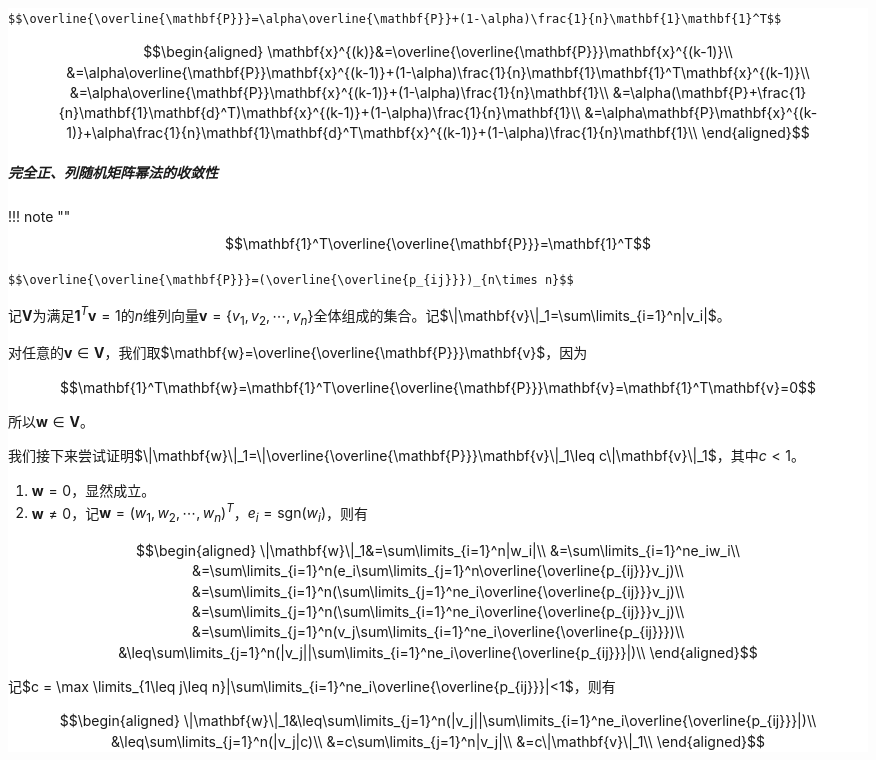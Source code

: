     $$\overline{\overline{\mathbf{P}}}=\alpha\overline{\mathbf{P}}+(1-\alpha)\frac{1}{n}\mathbf{1}\mathbf{1}^T$$

$$\begin{aligned}
\mathbf{x}^{(k)}&=\overline{\overline{\mathbf{P}}}\mathbf{x}^{(k-1)}\\
&=\alpha\overline{\mathbf{P}}\mathbf{x}^{(k-1)}+(1-\alpha)\frac{1}{n}\mathbf{1}\mathbf{1}^T\mathbf{x}^{(k-1)}\\
&=\alpha\overline{\mathbf{P}}\mathbf{x}^{(k-1)}+(1-\alpha)\frac{1}{n}\mathbf{1}\\
&=\alpha(\mathbf{P}+\frac{1}{n}\mathbf{1}\mathbf{d}^T)\mathbf{x}^{(k-1)}+(1-\alpha)\frac{1}{n}\mathbf{1}\\
&=\alpha\mathbf{P}\mathbf{x}^{(k-1)}+\alpha\frac{1}{n}\mathbf{1}\mathbf{d}^T\mathbf{x}^{(k-1)}+(1-\alpha)\frac{1}{n}\mathbf{1}\\
\end{aligned}$$

##### 完全正、列随机矩阵幂法的收敛性

!!! note ""
    $$\mathbf{1}^T\overline{\overline{\mathbf{P}}}=\mathbf{1}^T$$

    $$\overline{\overline{\mathbf{P}}}=(\overline{\overline{p_{ij}}})_{n\times n}$$

记$\mathbf{V}$为满足$\mathbf{1}^T\mathbf{v}=1$的$n$维列向量$\mathbf{v}=\{v_1,v_2,\cdots,v_n\}$全体组成的集合。记$\|\mathbf{v}\|_1=\sum\limits_{i=1}^n|v_i|$。

对任意的$\mathbf{v}\in\mathbf{V}$，我们取$\mathbf{w}=\overline{\overline{\mathbf{P}}}\mathbf{v}$，因为

$$\mathbf{1}^T\mathbf{w}=\mathbf{1}^T\overline{\overline{\mathbf{P}}}\mathbf{v}=\mathbf{1}^T\mathbf{v}=0$$

所以$\mathbf{w}\in\mathbf{V}$。

我们接下来尝试证明$\|\mathbf{w}\|_1=\|\overline{\overline{\mathbf{P}}}\mathbf{v}\|_1\leq c\|\mathbf{v}\|_1$，其中$c<1$。

1. $\mathbf{w}=0$，显然成立。
2. $\mathbf{w}\neq0$，记$\mathbf{w}=(w_1,w_2,\cdots,w_n)^T$，$e_i = \text{sgn}(w_i)$，则有

$$\begin{aligned}
\|\mathbf{w}\|_1&=\sum\limits_{i=1}^n|w_i|\\
&=\sum\limits_{i=1}^ne_iw_i\\
&=\sum\limits_{i=1}^n(e_i\sum\limits_{j=1}^n\overline{\overline{p_{ij}}}v_j)\\
&=\sum\limits_{i=1}^n(\sum\limits_{j=1}^ne_i\overline{\overline{p_{ij}}}v_j)\\
&=\sum\limits_{j=1}^n(\sum\limits_{i=1}^ne_i\overline{\overline{p_{ij}}}v_j)\\
&=\sum\limits_{j=1}^n(v_j\sum\limits_{i=1}^ne_i\overline{\overline{p_{ij}}})\\
&\leq\sum\limits_{j=1}^n(|v_j||\sum\limits_{i=1}^ne_i\overline{\overline{p_{ij}}}|)\\
\end{aligned}$$

记$c = \max \limits_{1\leq j\leq n}|\sum\limits_{i=1}^ne_i\overline{\overline{p_{ij}}}|<1$，则有

$$\begin{aligned}
\|\mathbf{w}\|_1&\leq\sum\limits_{j=1}^n(|v_j||\sum\limits_{i=1}^ne_i\overline{\overline{p_{ij}}}|)\\
&\leq\sum\limits_{j=1}^n(|v_j|c)\\
&=c\sum\limits_{j=1}^n|v_j|\\
&=c\|\mathbf{v}\|_1\\
\end{aligned}$$
